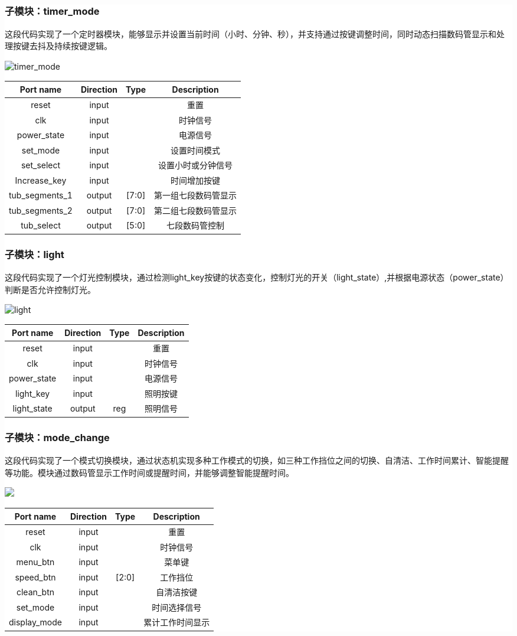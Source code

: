 

### 子模块：timer_mode

这段代码实现了一个定时器模块，能够显示并设置当前时间（小时、分钟、秒），并支持通过按键调整时间，同时动态扫描数码管显示和处理按键去抖及持续按键逻辑。

![timer_mode](https://github.com/renmiamu/CS207_Digital_Logic_Project/blob/master/photos/timer_mode.png)

|   Port name    | Direction | Type  |     Description      |
| :------------: | :-------: | :---: | :------------------: |
|     reset      |   input   |       |         重置         |
|      clk       |   input   |       |       时钟信号       |
|  power_state   |   input   |       |       电源信号       |
|    set_mode    |   input   |       |     设置时间模式     |
|   set_select   |   input   |       |  设置小时或分钟信号  |
|  Increase_key  |   input   |       |     时间增加按键     |
| tub_segments_1 |  output   | [7:0] | 第一组七段数码管显示 |
| tub_segments_2 |  output   | [7:0] | 第二组七段数码管显示 |
|   tub_select   |  output   | [5:0] |    七段数码管控制    |



### 子模块：light

这段代码实现了一个灯光控制模块，通过检测light_key按键的状态变化，控制灯光的开关（light_state）,并根据电源状态（power_state）判断是否允许控制灯光。

![light](https://github.com/renmiamu/CS207_Digital_Logic_Project/blob/master/photos/light.png)

|  Port name  | Direction | Type | Description |
| :---------: | :-------: | :--: | :---------: |
|    reset    |   input   |      |    重置     |
|     clk     |   input   |      |  时钟信号   |
| power_state |   input   |      |  电源信号   |
|  light_key  |   input   |      |  照明按键   |
| light_state |  output   | reg  |  照明信号   |



### 子模块：mode_change

这段代码实现了一个模式切换模块，通过状态机实现多种工作模式的切换，如三种工作挡位之间的切换、自清洁、工作时间累计、智能提醒等功能。模块通过数码管显示工作时间或提醒时间，并能够调整智能提醒时间。

![](https://github.com/renmiamu/CS207_Digital_Logic_Project/blob/master/photos/mode_change.png)

|     Port name     | Direction | Type  |    Description     |
| :---------------: | :-------: | :---: | :----------------: |
|       reset       |   input   |       |        重置        |
|        clk        |   input   |       |      时钟信号      |
|     menu_btn      |   input   |       |       菜单键       |
|     speed_btn     |   input   | [2:0] |      工作挡位      |
|     clean_btn     |   input   |       |     自清洁按键     |
|     set_mode      |   input   |       |    时间选择信号    |
|   display_mode    |   input   |       |  累计工作时间显示  |